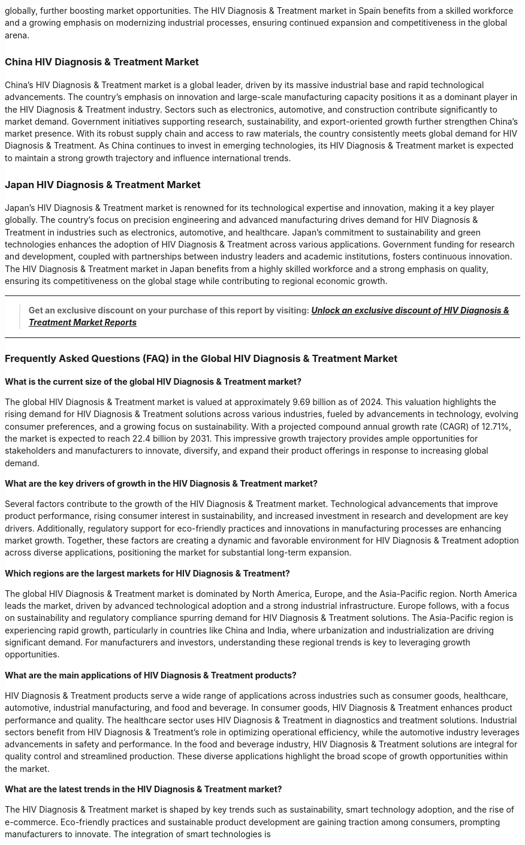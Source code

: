 globally, further boosting market opportunities. The HIV Diagnosis & Treatment market in Spain benefits from a skilled workforce and a growing emphasis on modernizing industrial processes, ensuring continued expansion and competitiveness in the global arena.</p><h3>China HIV Diagnosis & Treatment Market</h3><p>China&rsquo;s HIV Diagnosis & Treatment market is a global leader, driven by its massive industrial base and rapid technological advancements. The country&rsquo;s emphasis on innovation and large-scale manufacturing capacity positions it as a dominant player in the HIV Diagnosis & Treatment industry. Sectors such as electronics, automotive, and construction contribute significantly to market demand. Government initiatives supporting research, sustainability, and export-oriented growth further strengthen China&rsquo;s market presence. With its robust supply chain and access to raw materials, the country consistently meets global demand for HIV Diagnosis & Treatment. As China continues to invest in emerging technologies, its HIV Diagnosis & Treatment market is expected to maintain a strong growth trajectory and influence international trends.</p><h3>Japan HIV Diagnosis & Treatment Market</h3><p>Japan&rsquo;s HIV Diagnosis & Treatment market is renowned for its technological expertise and innovation, making it a key player globally. The country&rsquo;s focus on precision engineering and advanced manufacturing drives demand for HIV Diagnosis & Treatment in industries such as electronics, automotive, and healthcare. Japan&rsquo;s commitment to sustainability and green technologies enhances the adoption of HIV Diagnosis & Treatment across various applications. Government funding for research and development, coupled with partnerships between industry leaders and academic institutions, fosters continuous innovation. The HIV Diagnosis & Treatment market in Japan benefits from a highly skilled workforce and a strong emphasis on quality, ensuring its competitiveness on the global stage while contributing to regional economic growth.</p><hr /><blockquote><p><strong>Get an exclusive discount on your purchase of this report by visiting: <em><a href="://marketresearchpulse.com/ask-for-discount/92785?utm_source=Github&amp;utm_medium=021">Unlock an exclusive discount of HIV Diagnosis & Treatment Market Reports</a></em>&nbsp;</strong></p></blockquote><hr /><h3>Frequently Asked Questions (FAQ) in the Global HIV Diagnosis & Treatment Market</h3><p><strong>What is the current size of the global HIV Diagnosis & Treatment market?</strong></p><p>The global HIV Diagnosis & Treatment market is valued at approximately 9.69 billion as of 2024. This valuation highlights the rising demand for HIV Diagnosis & Treatment solutions across various industries, fueled by advancements in technology, evolving consumer preferences, and a growing focus on sustainability. With a projected compound annual growth rate (CAGR) of 12.71%, the market is expected to reach 22.4 billion by 2031. This impressive growth trajectory provides ample opportunities for stakeholders and manufacturers to innovate, diversify, and expand their product offerings in response to increasing global demand.</p><p><strong>What are the key drivers of growth in the HIV Diagnosis & Treatment market?</strong></p><p>Several factors contribute to the growth of the HIV Diagnosis & Treatment market. Technological advancements that improve product performance, rising consumer interest in sustainability, and increased investment in research and development are key drivers. Additionally, regulatory support for eco-friendly practices and innovations in manufacturing processes are enhancing market growth. Together, these factors are creating a dynamic and favorable environment for HIV Diagnosis & Treatment adoption across diverse applications, positioning the market for substantial long-term expansion.</p><p><strong>Which regions are the largest markets for HIV Diagnosis & Treatment?</strong></p><p>The global HIV Diagnosis & Treatment market is dominated by North America, Europe, and the Asia-Pacific region. North America leads the market, driven by advanced technological adoption and a strong industrial infrastructure. Europe follows, with a focus on sustainability and regulatory compliance spurring demand for HIV Diagnosis & Treatment solutions. The Asia-Pacific region is experiencing rapid growth, particularly in countries like China and India, where urbanization and industrialization are driving significant demand. For manufacturers and investors, understanding these regional trends is key to leveraging growth opportunities.</p><p><strong>What are the main applications of HIV Diagnosis & Treatment products?</strong></p><p>HIV Diagnosis & Treatment products serve a wide range of applications across industries such as consumer goods, healthcare, automotive, industrial manufacturing, and food and beverage. In consumer goods, HIV Diagnosis & Treatment enhances product performance and quality. The healthcare sector uses HIV Diagnosis & Treatment in diagnostics and treatment solutions. Industrial sectors benefit from HIV Diagnosis & Treatment&rsquo;s role in optimizing operational efficiency, while the automotive industry leverages advancements in safety and performance. In the food and beverage industry, HIV Diagnosis & Treatment solutions are integral for quality control and streamlined production. These diverse applications highlight the broad scope of growth opportunities within the market.</p><p><strong>What are the latest trends in the HIV Diagnosis & Treatment market?</strong></p><p>The HIV Diagnosis & Treatment market is shaped by key trends such as sustainability, smart technology adoption, and the rise of e-commerce. Eco-friendly practices and sustainable product development are gaining traction among consumers, prompting manufacturers to innovate. The integration of smart technologies is